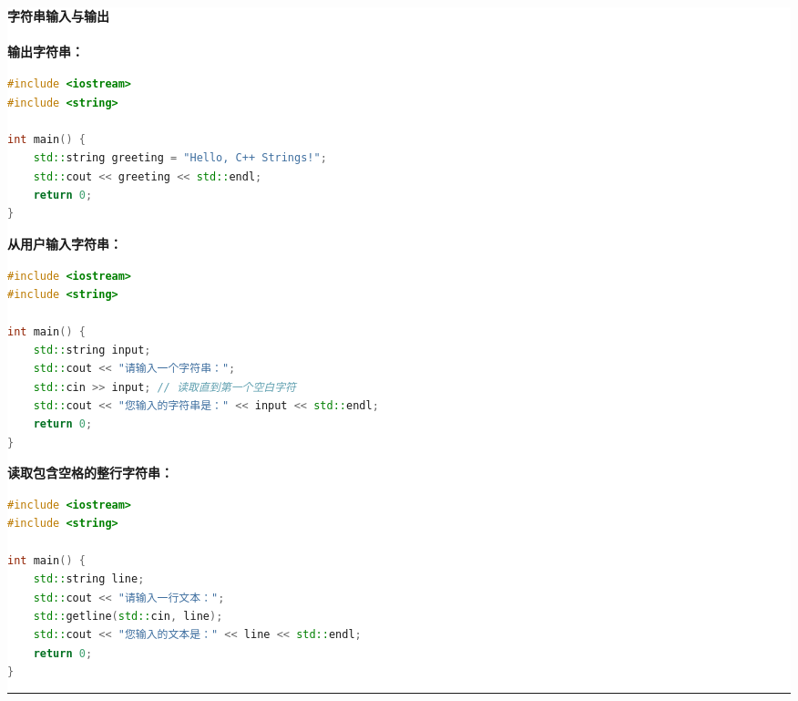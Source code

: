 

#### 字符串输入与输出



**输出字符串：**



```cpp
#include <iostream>
#include <string>

int main() {
    std::string greeting = "Hello, C++ Strings!";
    std::cout << greeting << std::endl;
    return 0;
}
```



**从用户输入字符串：**



```cpp
#include <iostream>
#include <string>

int main() {
    std::string input;
    std::cout << "请输入一个字符串：";
    std::cin >> input; // 读取直到第一个空白字符
    std::cout << "您输入的字符串是：" << input << std::endl;
    return 0;
}
```



**读取包含空格的整行字符串：**



```cpp
#include <iostream>
#include <string>

int main() {
    std::string line;
    std::cout << "请输入一行文本：";
    std::getline(std::cin, line);
    std::cout << "您输入的文本是：" << line << std::endl;
    return 0;
}
```



------
